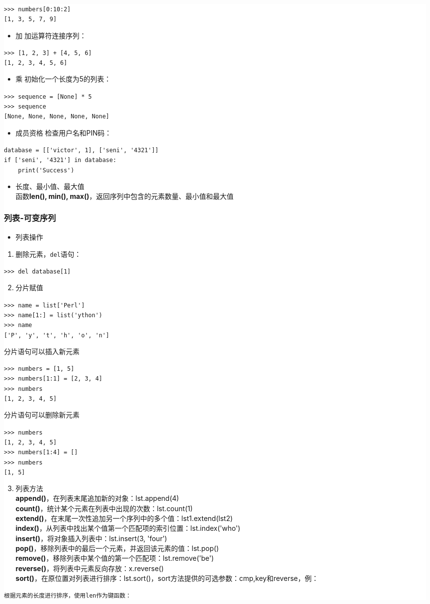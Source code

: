 ```
>>> numbers[0:10:2]
[1, 3, 5, 7, 9]
```
* 加
加运算符连接序列：
```
>>> [1, 2, 3] + [4, 5, 6]
[1, 2, 3, 4, 5, 6]
```
* 乘
初始化一个长度为5的列表：
```
>>> sequence = [None] * 5
>>> sequence
[None, None, None, None, None]
```
* 成员资格
检查用户名和PIN码：
```
database = [['victor', 1], ['seni', '4321']]
if ['seni', '4321'] in database:
    print('Success')
```
* 长度、最小值、最大值  
函数**len(), min(), max()**，返回序列中包含的元素数量、最小值和最大值

### 列表-可变序列
* 列表操作
1. 删除元素，```del```语句：
```
>>> del database[1]
```
2. 分片赋值
```
>>> name = list['Perl']
>>> name[1:] = list('ython')
>>> name
['P', 'y', 't', 'h', 'o', 'n']
```
分片语句可以插入新元素
```
>>> numbers = [1, 5]
>>> numbers[1:1] = [2, 3, 4]
>>> numbers
[1, 2, 3, 4, 5]
```
分片语句可以删除新元素
```
>>> numbers
[1, 2, 3, 4, 5]
>>> numbers[1:4] = []
>>> numbers
[1, 5]
```
3. 列表方法  
**append()**，在列表末尾追加新的对象：lst.append(4)  
**count()**，统计某个元素在列表中出现的次数：lst.count(1)  
**extend()**，在末尾一次性追加另一个序列中的多个值：lst1.extend(lst2)  
**index()**，从列表中找出某个值第一个匹配项的索引位置：lst.index('who')  
**insert()**，将对象插入列表中：lst.insert(3, 'four')  
**pop()**，移除列表中的最后一个元素，并返回该元素的值：lst.pop()  
**remove()**，移除列表中某个值的第一个匹配项：lst.remove('be')  
**reverse()**，将列表中元素反向存放：x.reverse()  
**sort()**，在原位置对列表进行排序：lst.sort()，sort方法提供的可选参数：cmp,key和reverse，例：
```
根据元素的长度进行排序，使用len作为键函数：
```